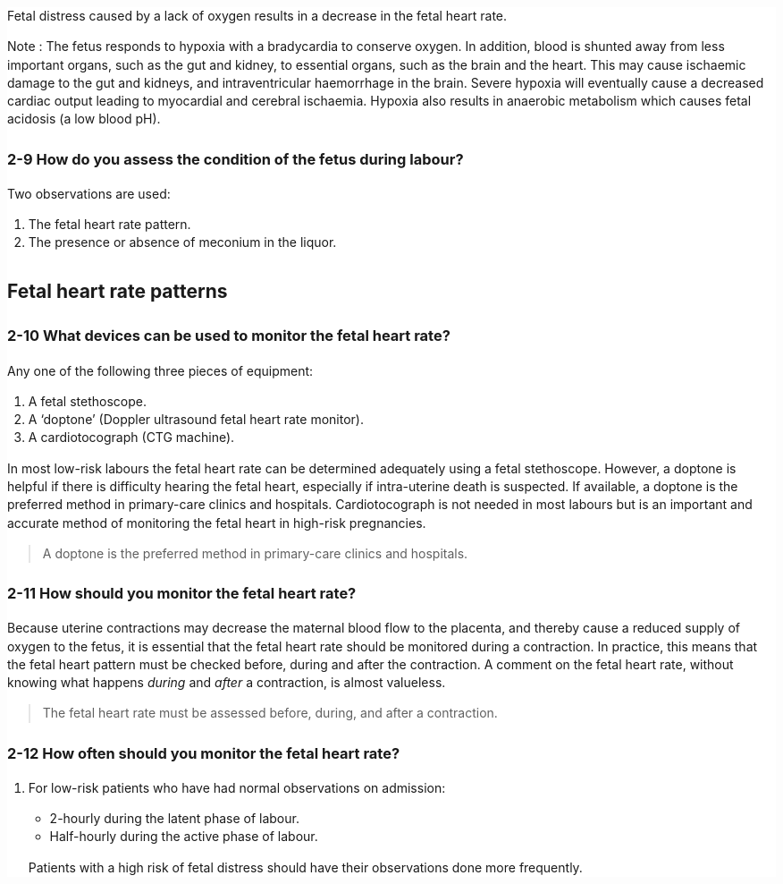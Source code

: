 Fetal distress caused by a lack of oxygen results in a decrease in the fetal heart rate.

Note
:   The fetus responds to hypoxia with a bradycardia to conserve oxygen. In addition, blood is shunted away from less important organs, such as the gut and kidney, to essential organs, such as the brain and the heart. This may cause ischaemic damage to the gut and kidneys, and intraventricular haemorrhage in the brain. Severe hypoxia will eventually cause a decreased cardiac output leading to myocardial and cerebral ischaemia. Hypoxia also results in anaerobic metabolism which causes fetal acidosis (a low blood pH).

### 2-9 How do you assess the condition of the fetus during labour?

Two observations are used:

1.  The fetal heart rate pattern.
2.  The presence or absence of meconium in the liquor.

## Fetal heart rate patterns

### 2-10 What devices can be used to monitor the fetal heart rate?

Any one of the following three pieces of equipment:

1.  A fetal stethoscope.
2.  A ‘doptone’ (Doppler ultrasound fetal heart rate monitor).
3.  A cardiotocograph (CTG machine).

In most low-risk labours the fetal heart rate can be determined adequately using a fetal stethoscope. However, a doptone is helpful if there is difficulty hearing the fetal heart, especially if intra-uterine death is suspected. If available, a doptone is the preferred method in primary-care clinics and hospitals. Cardiotocograph is not needed in most labours but is an important and accurate method of monitoring the fetal heart in high-risk pregnancies.

> A doptone is the preferred method in primary-care clinics and hospitals.

### 2-11 How should you monitor the fetal heart rate?

Because uterine contractions may decrease the maternal blood flow to the placenta, and thereby cause a reduced supply of oxygen to the fetus, it is essential that the fetal heart rate should be monitored during a contraction. In practice, this means that the fetal heart pattern must be checked before, during and after the contraction. A comment on the fetal heart rate, without knowing what happens *during* and *after* a contraction, is almost valueless.

> The fetal heart rate must be assessed before, during, and after a contraction.

### 2-12 How often should you monitor the fetal heart rate?

1.  For low-risk patients who have had normal observations on admission:
    *   2-hourly during the latent phase of labour.
    *   Half-hourly during the active phase of labour.

    Patients with a high risk of fetal distress should have their observations done more frequently.
